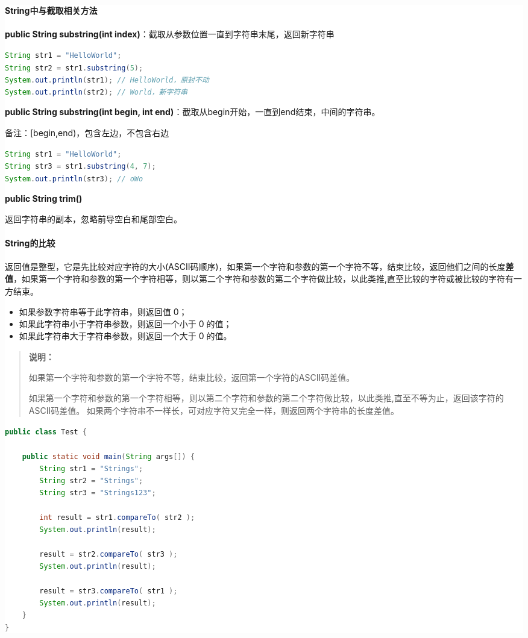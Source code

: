  

#### **String中与截取相关方法**

**public String substring(int index)**：截取从参数位置一直到字符串末尾，返回新字符串

```java
String str1 = "HelloWorld";
String str2 = str1.substring(5);
System.out.println(str1); // HelloWorld，原封不动
System.out.println(str2); // World，新字符串
```

 

**public String substring(int begin, int end)**：截取从begin开始，一直到end结束，中间的字符串。

备注：[begin,end)，包含左边，不包含右边

```java
String str1 = "HelloWorld";
String str3 = str1.substring(4, 7);
System.out.println(str3); // oWo
```

 

**public String trim()**

返回字符串的副本，忽略前导空白和尾部空白。

 



#### **String的比较**

返回值是整型，它是先比较对应字符的大小(ASCII码顺序)，如果第一个字符和参数的第一个字符不等，结束比较，返回他们之间的长度**差值**，如果第一个字符和参数的第一个字符相等，则以第二个字符和参数的第二个字符做比较，以此类推,直至比较的字符或被比较的字符有一方结束。

- 如果参数字符串等于此字符串，则返回值 0；
- 如果此字符串小于字符串参数，则返回一个小于 0 的值；
- 如果此字符串大于字符串参数，则返回一个大于 0 的值。

> **说明：**
>
> 如果第一个字符和参数的第一个字符不等，结束比较，返回第一个字符的ASCII码差值。
>
> 如果第一个字符和参数的第一个字符相等，则以第二个字符和参数的第二个字符做比较，以此类推,直至不等为止，返回该字符的ASCII码差值。 如果两个字符串不一样长，可对应字符又完全一样，则返回两个字符串的长度差值。

```java
public class Test {

    public static void main(String args[]) {
        String str1 = "Strings";
        String str2 = "Strings";
        String str3 = "Strings123";

        int result = str1.compareTo( str2 );
        System.out.println(result);

        result = str2.compareTo( str3 );
        System.out.println(result);

        result = str3.compareTo( str1 );
        System.out.println(result);
    }
}
```

